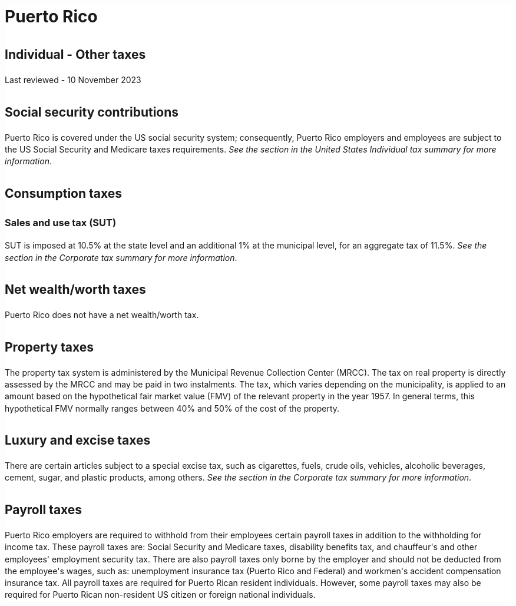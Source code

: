 
# Puerto Rico
## Individual - Other taxes
Last reviewed - 10 November 2023
## Social security contributions
Puerto Rico is covered under the US social security system; consequently, Puerto Rico employers and employees are subject to the US Social Security and Medicare taxes requirements. _See the section in the United States Individual tax summary for more information_.
## Consumption taxes
### Sales and use tax (SUT)
SUT is imposed at 10.5% at the state level and an additional 1% at the municipal level, for an aggregate tax of 11.5%. _See the section in the Corporate tax summary for more information_.
## Net wealth/worth taxes
Puerto Rico does not have a net wealth/worth tax.
## Property taxes
The property tax system is administered by the Municipal Revenue Collection Center (MRCC). The tax on real property is directly assessed by the MRCC and may be paid in two instalments. The tax, which varies depending on the municipality, is applied to an amount based on the hypothetical fair market value (FMV) of the relevant property in the year 1957. In general terms, this hypothetical FMV normally ranges between 40% and 50% of the cost of the property.
## Luxury and excise taxes 
There are certain articles subject to a special excise tax, such as cigarettes, fuels, crude oils, vehicles, alcoholic beverages, cement, sugar, and plastic products, among others. _See the section in the Corporate tax summary for more information_.
## Payroll taxes
Puerto Rico employers are required to withhold from their employees certain payroll taxes in addition to the withholding for income tax. These payroll taxes are: Social Security and Medicare taxes, disability benefits tax, and chauffeur's and other employees' employment security tax. There are also payroll taxes only borne by the employer and should not be deducted from the employee's wages, such as: unemployment insurance tax (Puerto Rico and Federal) and workmen's accident compensation insurance tax.
All payroll taxes are required for Puerto Rican resident individuals. However, some payroll taxes may also be required for Puerto Rican non-resident US citizen or foreign national individuals.


